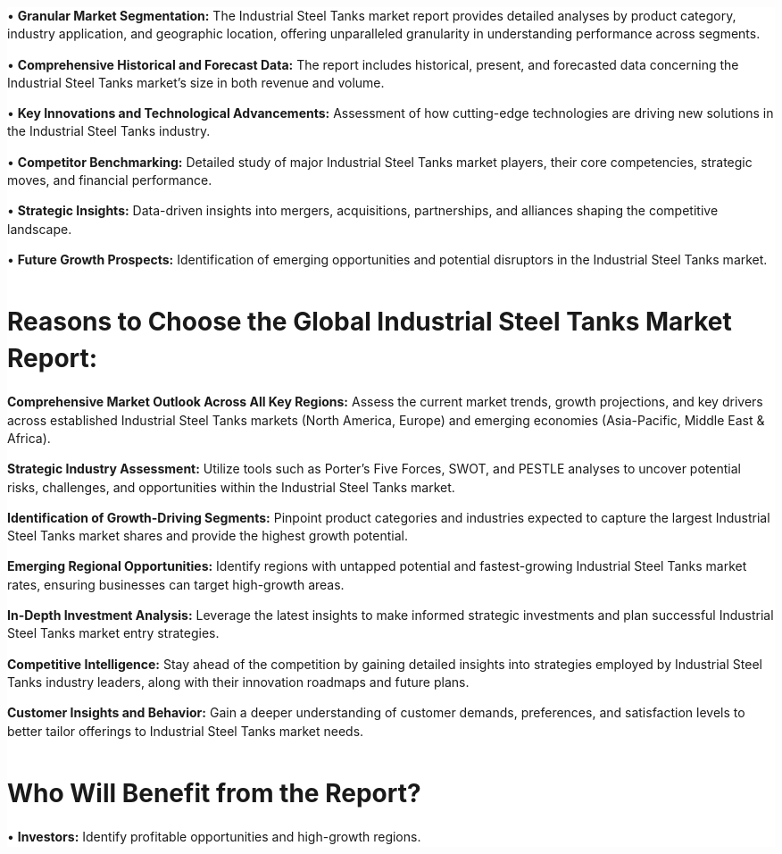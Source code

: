 • <strong>Granular Market Segmentation:</strong> The Industrial Steel Tanks market report provides detailed analyses by product category, industry application, and geographic location, offering unparalleled granularity in understanding performance across segments.

• <strong>Comprehensive Historical and Forecast Data:</strong> The report includes historical, present, and forecasted data concerning the Industrial Steel Tanks market’s size in both revenue and volume.

• <strong>Key Innovations and Technological Advancements:</strong> Assessment of how cutting-edge technologies are driving new solutions in the Industrial Steel Tanks industry.

• <strong>Competitor Benchmarking:</strong> Detailed study of major Industrial Steel Tanks market players, their core competencies, strategic moves, and financial performance.

• <strong>Strategic Insights:</strong> Data-driven insights into mergers, acquisitions, partnerships, and alliances shaping the competitive landscape.

• <strong>Future Growth Prospects:</strong> Identification of emerging opportunities and potential disruptors in the Industrial Steel Tanks market.

# <strong>Reasons to Choose the Global Industrial Steel Tanks Market Report:</strong>

<strong>Comprehensive Market Outlook Across All Key Regions:</strong>
Assess the current market trends, growth projections, and key drivers across established Industrial Steel Tanks markets (North America, Europe) and emerging economies (Asia-Pacific, Middle East & Africa).

<strong>Strategic Industry Assessment:</strong>
Utilize tools such as Porter’s Five Forces, SWOT, and PESTLE analyses to uncover potential risks, challenges, and opportunities within the Industrial Steel Tanks market.

<strong>Identification of Growth-Driving Segments:</strong>
Pinpoint product categories and industries expected to capture the largest Industrial Steel Tanks market shares and provide the highest growth potential.

<strong>Emerging Regional Opportunities:</strong>
Identify regions with untapped potential and fastest-growing Industrial Steel Tanks market rates, ensuring businesses can target high-growth areas.

<strong>In-Depth Investment Analysis:</strong>
Leverage the latest insights to make informed strategic investments and plan successful Industrial Steel Tanks market entry strategies.

<strong>Competitive Intelligence:</strong>
Stay ahead of the competition by gaining detailed insights into strategies employed by Industrial Steel Tanks industry leaders, along with their innovation roadmaps and future plans.

<strong>Customer Insights and Behavior:</strong>
Gain a deeper understanding of customer demands, preferences, and satisfaction levels to better tailor offerings to Industrial Steel Tanks market needs.

# <strong>Who Will Benefit from the Report?</strong>

• <strong>Investors:</strong> Identify profitable opportunities and high-growth regions.
